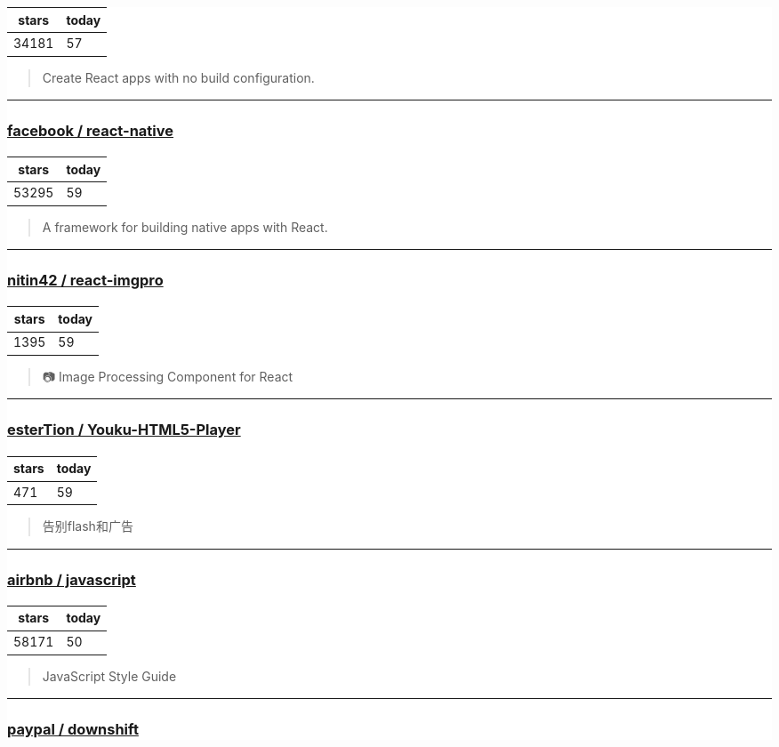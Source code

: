 | stars  | today   | 
| ------ | ------- |  
| 34181| 57   |

> Create React apps with no build configuration.

---

### <a href="https://github.com/facebook/react-native" target="_blank">facebook / react-native</a>

| stars  | today   | 
| ------ | ------- |  
| 53295| 59   |

> A framework for building native apps with React.

---

### <a href="https://github.com/nitin42/react-imgpro" target="_blank">nitin42 / react-imgpro</a>

| stars  | today   | 
| ------ | ------- |  
| 1395| 59   |

> 📷 Image Processing Component for React

---

### <a href="https://github.com/esterTion/Youku-HTML5-Player" target="_blank">esterTion / Youku-HTML5-Player</a>

| stars  | today   | 
| ------ | ------- |  
| 471| 59   |

> 告别flash和广告

---

### <a href="https://github.com/airbnb/javascript" target="_blank">airbnb / javascript</a>

| stars  | today   | 
| ------ | ------- |  
| 58171| 50   |

> JavaScript Style Guide

---

### <a href="https://github.com/paypal/downshift" target="_blank">paypal / downshift</a>

